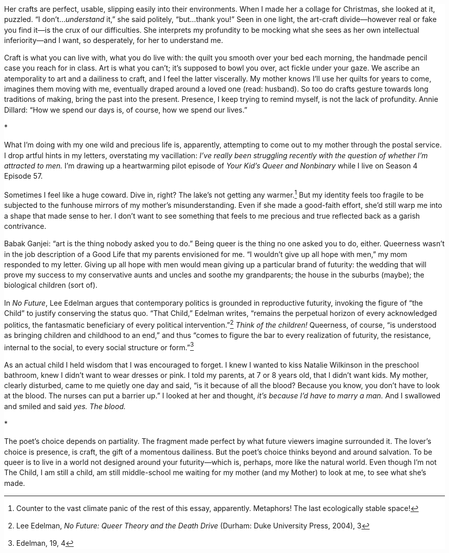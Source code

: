 Her crafts are perfect, usable, slipping easily into their environments. When I made her a collage for Christmas, she looked at it, puzzled. “I don’t…*understand* it,” she said politely, “but…thank you!” Seen in one light, the art-craft divide—however real or fake you find it—is the crux of our difficulties. She interprets my profundity to be mocking what she sees as her own intellectual inferiority—and I want, so desperately, for her to understand me. 

Craft is what you can live with, what you do live with: the quilt you smooth over your bed each morning, the handmade pencil case you reach for in class. Art is what you can’t; it’s supposed to bowl you over, act fickle under your gaze. We ascribe an atemporality to art and a dailiness to craft, and I feel the latter viscerally. My mother knows I’ll use her quilts for years to come, imagines them moving with me, eventually draped around a loved one (read: husband). So too do crafts gesture towards long traditions of making, bring the past into the present. Presence, I keep trying to remind myself, is not the lack of profundity. Annie Dillard: “How we spend our days is, of course, how we spend our lives.”

<div class="center">
  <p>*</p>
</div>

What I’m doing with my one wild and precious life is, apparently, attempting to come out to my mother through the postal service. I drop artful hints in my letters, overstating my vacillation: *I’ve really been struggling recently with the question of whether I’m attracted to men.* I’m drawing up a heartwarming pilot episode of *Your Kid’s Queer and Nonbinary* while I live on Season 4 Episode 57. 

Sometimes I feel like a huge coward. Dive in, right? The lake’s not getting any warmer.[^11] But my identity feels too fragile to be subjected to the funhouse mirrors of my mother’s misunderstanding. Even if she made a good-faith effort, she’d still warp me into a shape that made sense to her. I don’t want to see something that feels to me precious and true reflected back as a garish contrivance. 

Babak Ganjei: “art is the thing nobody asked you to do.” Being queer is the thing no one asked you to do, either. Queerness wasn’t in the job description of a Good Life that my parents envisioned for me. “I wouldn’t give up all hope with men,” my mom responded to my letter. Giving up all hope with men would mean giving up a particular brand of futurity: the wedding that will prove my success to my conservative aunts and uncles and soothe my grandparents; the house in the suburbs (maybe); the biological children (sort of). 

In *No Future*, Lee Edelman argues that contemporary politics is grounded in reproductive futurity, invoking the figure of “the Child” to justify conserving the status quo. “That Child,” Edelman writes, “remains the perpetual horizon of every acknowledged politics, the fantasmatic beneficiary of every political intervention.”[^12] *Think of the children!* Queerness, of course, “is understood as bringing children and childhood to an end,” and thus “comes to figure the bar to every realization of futurity, the resistance, internal to the social, to every social structure or form.”[^13]

As an actual child I held wisdom that I was encouraged to forget. I knew I wanted to kiss Natalie Wilkinson in the preschool bathroom, knew I didn’t want to wear dresses or pink. I told my parents, at 7 or 8 years old, that I didn’t want kids. My mother, clearly disturbed, came to me quietly one day and said, “is it because of all the blood? Because you know, you don’t have to look at the blood. The nurses can put a barrier up.” I looked at her and thought, *it’s because I’d have to marry a man.* And I swallowed and smiled and said *yes. The blood.*

<div class="center">
  <p>*</p>
</div>

The poet’s choice depends on partiality. The fragment made perfect by what future viewers imagine surrounded it. The lover’s choice is presence, is craft, the gift of a momentous dailiness. But the poet’s choice thinks beyond and around salvation. To be queer is to live in a world not designed around your futurity—which is, perhaps, more like the natural world. Even though I’m not The Child, I am still a child, am still middle-school me waiting for my mother (and my Mother) to look at me, to see what she’s made. 


[^1]: Provisional title: *The Emperor’s New Cryptocurrency.*
[^2]: Or take pleasure in remembering, take pleasure in having something to remember. 
[^3]: (*her*, I imagined at the time) 
[^4]: I insisted on doing anything that could be considered emotional in absolute secret at that age—no letting them know you have an interior life!
[^5]: After weeks of heated banter, he informed me that I was in his “top three” choices of girls in our grade to date. Neither of them would have given him a second glance. 
[^6]: It’s funny to me how critics typically cast metaphors as essentially creative, representative of individual genius or perspective, when to me the point of a metaphor is to draw on a shared intuition: *You’ve seen this before. You always knew this.* 
[^7]: AKA my love language
[^8]: For those who are interested, the work is called “The World of Irreversible Change” by TeamLab, a multimedia art collective founded by Japanese artist Toshiyuki Inoko. More detail can be found on the [TeamLab website](https://www.teamlab.art/w/world_of_irreversiblechange/). 
[^9]: It’s an upgrade from my previous moral code, which was something approximating *apologize for existing*, though perhaps still a little too black-and-white. 
[^10]: Raymond Williams, “Ideas of Nature,” *Problems in Materialism and Culture* (London: Verso, 1980), pp. 67-85 
[^11]: Counter to the vast climate panic of the rest of this essay, apparently. Metaphors! The last ecologically stable space! 
[^12]: Lee Edelman, *No Future: Queer Theory and the Death Drive* (Durham: Duke University Press, 2004), 3
[^13]: Edelman, 19, 4